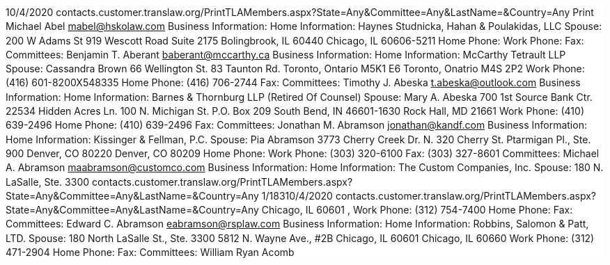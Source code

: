10/4/2020 contacts.customer.translaw.org/PrintTLAMembers.aspx?State=Any&Committee=Any&LastName=&Country=Any
Print
Michael Abel
mabel@hskolaw.com
Business Information:  Home Information: 
Haynes Studnicka, Hahan & Poulakidas, LLC  Spouse: 
200 W Adams St  919 Wescott Road 
Suite 2175 Bolingbrook, IL 60440 
Chicago, IL 60606-5211  Home Phone: 
Work Phone: 
Fax: 
Committees: 
Benjamin T. Aberant
baberant@mccarthy.ca
Business Information:  Home Information: 
McCarthy Tetrault LLP  Spouse: Cassandra Brown 
66 Wellington St.  83 Taunton Rd. 
Toronto, Ontario M5K1 E6  Toronto, Onatrio M4S 2P2 
Work Phone: (416) 601-8200X548335  Home Phone: (416) 706-2744 
Fax: 
Committees: 
Timothy J. Abeska
t.abeska@outlook.com
Business Information:  Home Information: 
Barnes & Thornburg LLP (Retired Of Counsel)  Spouse: Mary A. Abeska 
700 1st Source Bank Ctr.  22534 Hidden Acres Ln. 
100 N. Michigan St. P.O. Box 209
South Bend, IN 46601-1630  Rock Hall, MD 21661 
Work Phone: (410) 639-2496  Home Phone: (410) 639-2496 
Fax: 
Committees: 
Jonathan M. Abramson
jonathan@kandf.com
Business Information:  Home Information: 
Kissinger & Fellman, P.C.  Spouse: Pia Abramson 
3773 Cherry Creek Dr. N.  320 Cherry St. 
Ptarmigan Pl., Ste. 900 Denver, CO 80220 
Denver, CO 80209  Home Phone: 
Work Phone: (303) 320-6100 
Fax: (303) 327-8601 
Committees: 
Michael A. Abramson
maabramson@customco.com
Business Information:  Home Information: 
The Custom Companies, Inc.  Spouse: 
180 N. LaSalle, Ste. 3300 
contacts.customer.translaw.org/PrintTLAMembers.aspx?State=Any&Committee=Any&LastName=&Country=Any 1/18310/4/2020 contacts.customer.translaw.org/PrintTLAMembers.aspx?State=Any&Committee=Any&LastName=&Country=Any
Chicago, IL 60601  , 
Work Phone: (312) 754-7400  Home Phone: 
Fax: 
Committees: 
Edward C. Abramson
eabramson@rsplaw.com
Business Information:  Home Information: 
Robbins, Salomon & Patt, LTD.  Spouse: 
180 North LaSalle St., Ste. 3300  5812 N. Wayne Ave., #2B 
Chicago, IL 60601  Chicago, IL 60660 
Work Phone: (312) 471-2904  Home Phone: 
Fax: 
Committees: 
William Ryan Acomb
